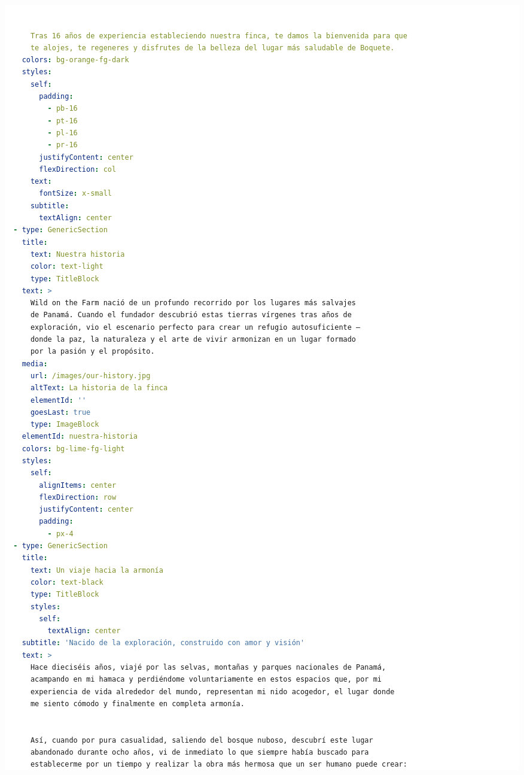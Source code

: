 ```yaml


      Tras 16 años de experiencia estableciendo nuestra finca, te damos la bienvenida para que
      te alojes, te regeneres y disfrutes de la belleza del lugar más saludable de Boquete.
    colors: bg-orange-fg-dark
    styles:
      self:
        padding:
          - pb-16
          - pt-16
          - pl-16
          - pr-16
        justifyContent: center
        flexDirection: col
      text:
        fontSize: x-small
      subtitle:
        textAlign: center
  - type: GenericSection
    title:
      text: Nuestra historia
      color: text-light
      type: TitleBlock
    text: >
      Wild on the Farm nació de un profundo recorrido por los lugares más salvajes
      de Panamá. Cuando el fundador descubrió estas tierras vírgenes tras años de
      exploración, vio el escenario perfecto para crear un refugio autosuficiente — 
      donde la paz, la naturaleza y el arte de vivir armonizan en un lugar formado
      por la pasión y el propósito.
    media:
      url: /images/our-history.jpg
      altText: La historia de la finca
      elementId: ''
      goesLast: true
      type: ImageBlock
    elementId: nuestra-historia
    colors: bg-lime-fg-light
    styles:
      self:
        alignItems: center
        flexDirection: row
        justifyContent: center
        padding:
          - px-4
  - type: GenericSection
    title:
      text: Un viaje hacia la armonía
      color: text-black
      type: TitleBlock
      styles:
        self:
          textAlign: center
    subtitle: 'Nacido de la exploración, construido con amor y visión'
    text: >
      Hace dieciséis años, viajé por las selvas, montañas y parques nacionales de Panamá,
      acampando en mi hamaca y perdiéndome voluntariamente en estos espacios que, por mi
      experiencia de vida alrededor del mundo, representan mi nido acogedor, el lugar donde
      me siento cómodo y finalmente en completa armonía.


      Así, cuando por pura casualidad, saliendo del bosque nuboso, descubrí este lugar
      abandonado durante ocho años, vi de inmediato lo que siempre había buscado para
      establecerme por un tiempo y realizar la obra más hermosa que un ser humano puede crear:
```